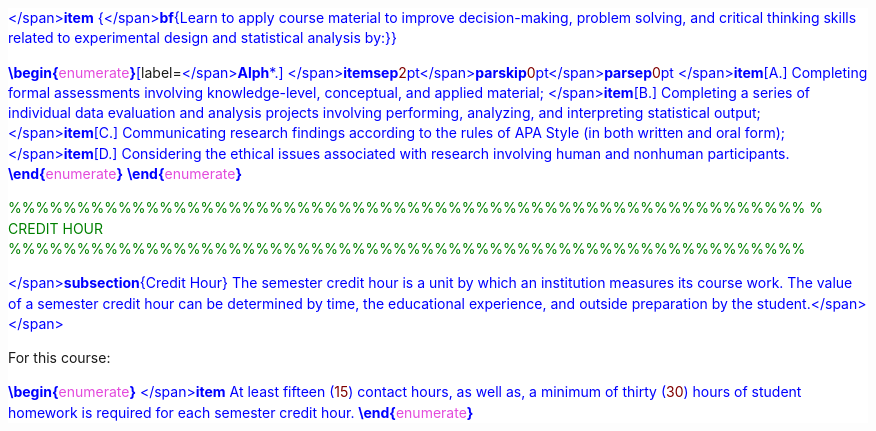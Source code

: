 
<span style='color:#0000ff; '>\</span><span style='color:#0000ff; font-weight:bold; '>item</span> <span style='color:#0000ff; '>{</span><span style='color:#0000ff; '>\</span><span style='color:#0000ff; font-weight:bold; '>bf</span><span style='color:#0000ff; '>{</span>Learn to apply course material to improve decision-making, problem solving, and critical thinking skills related to experimental design and statistical analysis by:<span style='color:#0000ff; '>}</span><span style='color:#0000ff; '>}</span>

<span style='color:#0000ff; font-weight:bold; '>\begin{</span><span style='color:#e34adc; '>enumerate</span><span style='color:#0000ff; font-weight:bold; '>}</span><span style='color:#0000ff; '>[</span>label=<span style='color:#0000ff; '>\</span><span style='color:#0000ff; font-weight:bold; '>Alph</span>*.<span style='color:#0000ff; '>]</span>
<span style='color:#0000ff; '>\</span><span style='color:#0000ff; font-weight:bold; '>itemsep</span><span style='color:#800000; '>2</span>pt<span style='color:#0000ff; '>\</span><span style='color:#0000ff; font-weight:bold; '>parskip</span><span style='color:#800000; '>0</span>pt<span style='color:#0000ff; '>\</span><span style='color:#0000ff; font-weight:bold; '>parsep</span><span style='color:#800000; '>0</span>pt
<span style='color:#0000ff; '>\</span><span style='color:#0000ff; font-weight:bold; '>item</span><span style='color:#0000ff; '>[</span>A.<span style='color:#0000ff; '>]</span> Completing formal assessments involving knowledge-level, conceptual, and applied material;
<span style='color:#0000ff; '>\</span><span style='color:#0000ff; font-weight:bold; '>item</span><span style='color:#0000ff; '>[</span>B.<span style='color:#0000ff; '>]</span> Completing a series of individual data evaluation and analysis projects involving performing, analyzing, and interpreting statistical output;
<span style='color:#0000ff; '>\</span><span style='color:#0000ff; font-weight:bold; '>item</span><span style='color:#0000ff; '>[</span>C.<span style='color:#0000ff; '>]</span> Communicating research findings according to the rules of APA Style (in both written and oral form);
<span style='color:#0000ff; '>\</span><span style='color:#0000ff; font-weight:bold; '>item</span><span style='color:#0000ff; '>[</span>D.<span style='color:#0000ff; '>]</span> Considering the ethical issues associated with research involving human and nonhuman participants.
<span style='color:#0000ff; font-weight:bold; '>\end{</span><span style='color:#e34adc; '>enumerate</span><span style='color:#0000ff; font-weight:bold; '>}</span>
<span style='color:#0000ff; font-weight:bold; '>\end{</span><span style='color:#e34adc; '>enumerate</span><span style='color:#0000ff; font-weight:bold; '>}</span>

<span style='color:#008000; '>%%%%%%%%%%%%%%%%%%%%%%%%%%%%%%%%%%%%%%%%%%%%%%%%%%%%%%%%%%</span>
<span style='color:#008000; '>% CREDIT HOUR</span>
<span style='color:#008000; '>%%%%%%%%%%%%%%%%%%%%%%%%%%%%%%%%%%%%%%%%%%%%%%%%%%%%%%%%%%</span>

<span style='color:#0000ff; '>\</span><span style='color:#0000ff; font-weight:bold; '>subsection</span><span style='color:#0000ff; '>{</span>Credit Hour<span style='color:#0000ff; '>}</span>
The semester credit hour is a unit by which an institution measures its course work. The value of a semester credit hour can be determined by time, the educational experience, and outside preparation by the student.<span style='color:#0000ff; '>\</span><span style='color:#0000ff; '>\</span>

For this course:

<span style='color:#0000ff; font-weight:bold; '>\begin{</span><span style='color:#e34adc; '>enumerate</span><span style='color:#0000ff; font-weight:bold; '>}</span>
<span style='color:#0000ff; '>\</span><span style='color:#0000ff; font-weight:bold; '>item</span> At least fifteen (<span style='color:#800000; '>15</span>) contact hours, as well as, a minimum of thirty (<span style='color:#800000; '>30</span>) hours of student homework is required for each semester credit hour.
<span style='color:#0000ff; font-weight:bold; '>\end{</span><span style='color:#e34adc; '>enumerate</span><span style='color:#0000ff; font-weight:bold; '>}</span>
